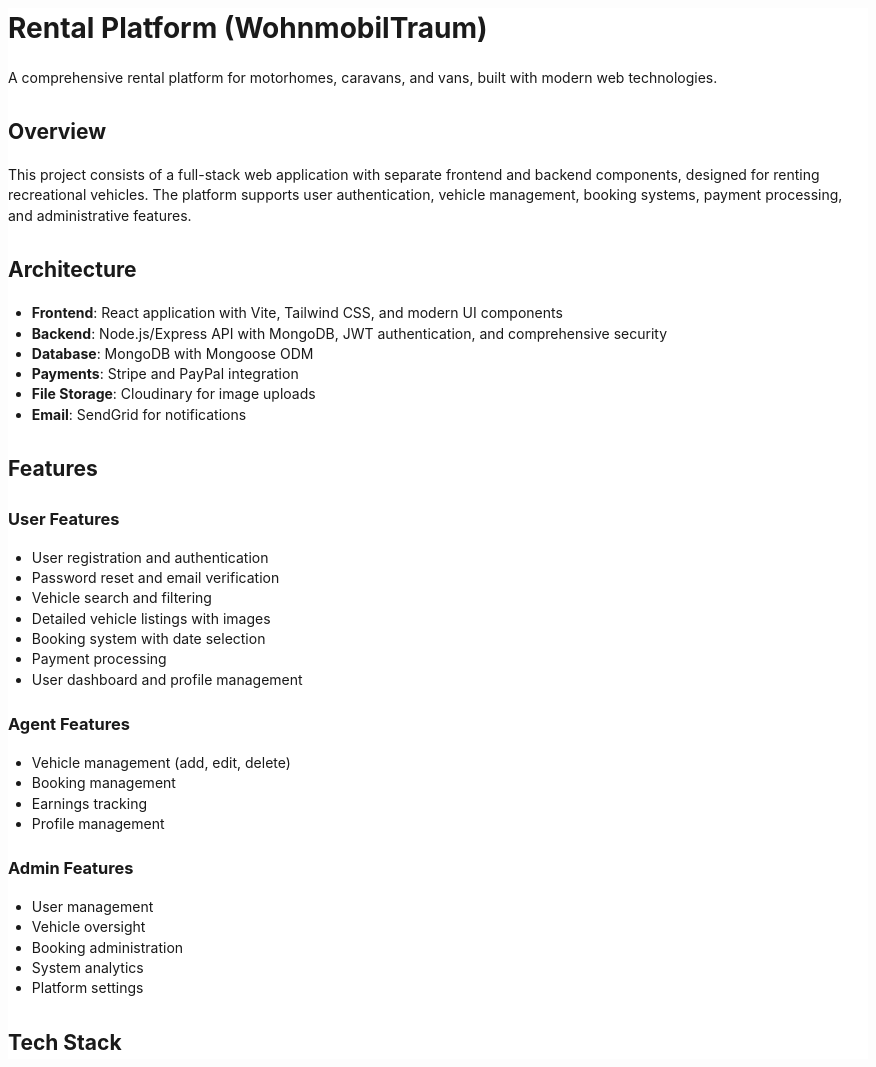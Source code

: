 # Rental Platform (WohnmobilTraum)

A comprehensive rental platform for motorhomes, caravans, and vans, built with modern web technologies.

## Overview

This project consists of a full-stack web application with separate frontend and backend components, designed for renting recreational vehicles. The platform supports user authentication, vehicle management, booking systems, payment processing, and administrative features.

## Architecture

- **Frontend**: React application with Vite, Tailwind CSS, and modern UI components
- **Backend**: Node.js/Express API with MongoDB, JWT authentication, and comprehensive security
- **Database**: MongoDB with Mongoose ODM
- **Payments**: Stripe and PayPal integration
- **File Storage**: Cloudinary for image uploads
- **Email**: SendGrid for notifications

## Features

### User Features

- User registration and authentication
- Password reset and email verification
- Vehicle search and filtering
- Detailed vehicle listings with images
- Booking system with date selection
- Payment processing
- User dashboard and profile management

### Agent Features

- Vehicle management (add, edit, delete)
- Booking management
- Earnings tracking
- Profile management

### Admin Features

- User management
- Vehicle oversight
- Booking administration
- System analytics
- Platform settings

## Tech Stack
